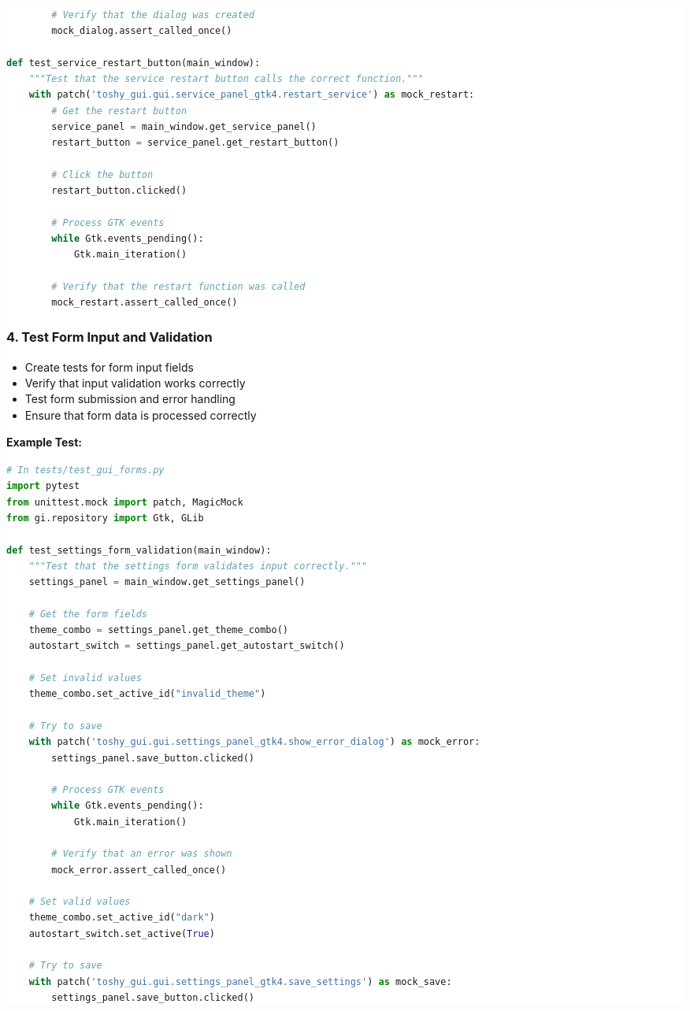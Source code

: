 ```python
        # Verify that the dialog was created
        mock_dialog.assert_called_once()

def test_service_restart_button(main_window):
    """Test that the service restart button calls the correct function."""
    with patch('toshy_gui.gui.service_panel_gtk4.restart_service') as mock_restart:
        # Get the restart button
        service_panel = main_window.get_service_panel()
        restart_button = service_panel.get_restart_button()
        
        # Click the button
        restart_button.clicked()
        
        # Process GTK events
        while Gtk.events_pending():
            Gtk.main_iteration()
        
        # Verify that the restart function was called
        mock_restart.assert_called_once()
```

### 4. Test Form Input and Validation
- Create tests for form input fields
- Verify that input validation works correctly
- Test form submission and error handling
- Ensure that form data is processed correctly

**Example Test:**
```python
# In tests/test_gui_forms.py
import pytest
from unittest.mock import patch, MagicMock
from gi.repository import Gtk, GLib

def test_settings_form_validation(main_window):
    """Test that the settings form validates input correctly."""
    settings_panel = main_window.get_settings_panel()
    
    # Get the form fields
    theme_combo = settings_panel.get_theme_combo()
    autostart_switch = settings_panel.get_autostart_switch()
    
    # Set invalid values
    theme_combo.set_active_id("invalid_theme")
    
    # Try to save
    with patch('toshy_gui.gui.settings_panel_gtk4.show_error_dialog') as mock_error:
        settings_panel.save_button.clicked()
        
        # Process GTK events
        while Gtk.events_pending():
            Gtk.main_iteration()
        
        # Verify that an error was shown
        mock_error.assert_called_once()
    
    # Set valid values
    theme_combo.set_active_id("dark")
    autostart_switch.set_active(True)
    
    # Try to save
    with patch('toshy_gui.gui.settings_panel_gtk4.save_settings') as mock_save:
        settings_panel.save_button.clicked()
```